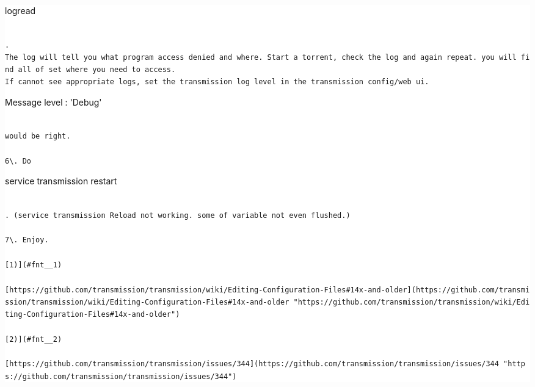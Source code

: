logread
```

.  
The log will tell you what program access denied and where. Start a torrent, check the log and again repeat. you will find all of set where you need to access.  
If cannot see appropriate logs, set the transmission log level in the transmission config/web ui.

```
Message level : 'Debug'
```

would be right.

6\. Do

```
service transmission restart
```

. (service transmission Reload not working. some of variable not even flushed.)

7\. Enjoy.

[1)](#fnt__1)

[https://github.com/transmission/transmission/wiki/Editing-Configuration-Files#14x-and-older](https://github.com/transmission/transmission/wiki/Editing-Configuration-Files#14x-and-older "https://github.com/transmission/transmission/wiki/Editing-Configuration-Files#14x-and-older")

[2)](#fnt__2)

[https://github.com/transmission/transmission/issues/344](https://github.com/transmission/transmission/issues/344 "https://github.com/transmission/transmission/issues/344")
